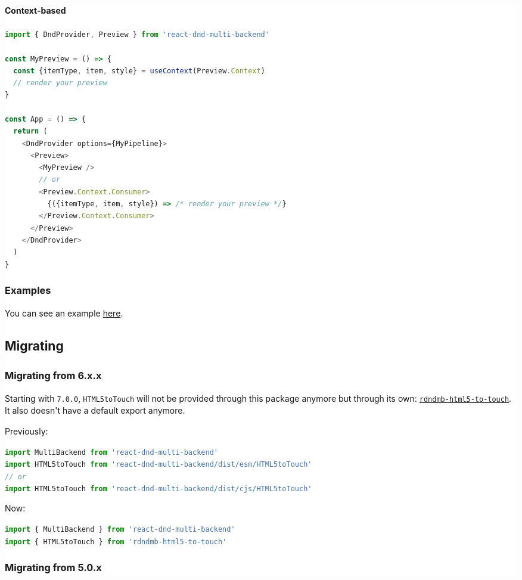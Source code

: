 #### Context-based

```js
import { DndProvider, Preview } from 'react-dnd-multi-backend'

const MyPreview = () => {
  const {itemType, item, style} = useContext(Preview.Context)
  // render your preview
}

const App = () => {
  return (
    <DndProvider options={MyPipeline}>
      <Preview>
        <MyPreview />
        // or
        <Preview.Context.Consumer>
          {({itemType, item, style}) => /* render your preview */}
        </Preview.Context.Consumer>
      </Preview>
    </DndProvider>
  )
}
```

### Examples

You can see an example [here](examples/).

## Migrating

### Migrating from 6.x.x

Starting with `7.0.0`, `HTML5toTouch` will not be provided through this package anymore but through its own: [`rdndmb-html5-to-touch`](../rdndmb-html5-to-touch/). It also doesn't have a default export anymore.

Previously:
```js
import MultiBackend from 'react-dnd-multi-backend'
import HTML5toTouch from 'react-dnd-multi-backend/dist/esm/HTML5toTouch'
// or
import HTML5toTouch from 'react-dnd-multi-backend/dist/cjs/HTML5toTouch'
```

Now:
```js
import { MultiBackend } from 'react-dnd-multi-backend'
import { HTML5toTouch } from 'rdndmb-html5-to-touch'
```

### Migrating from 5.0.x
